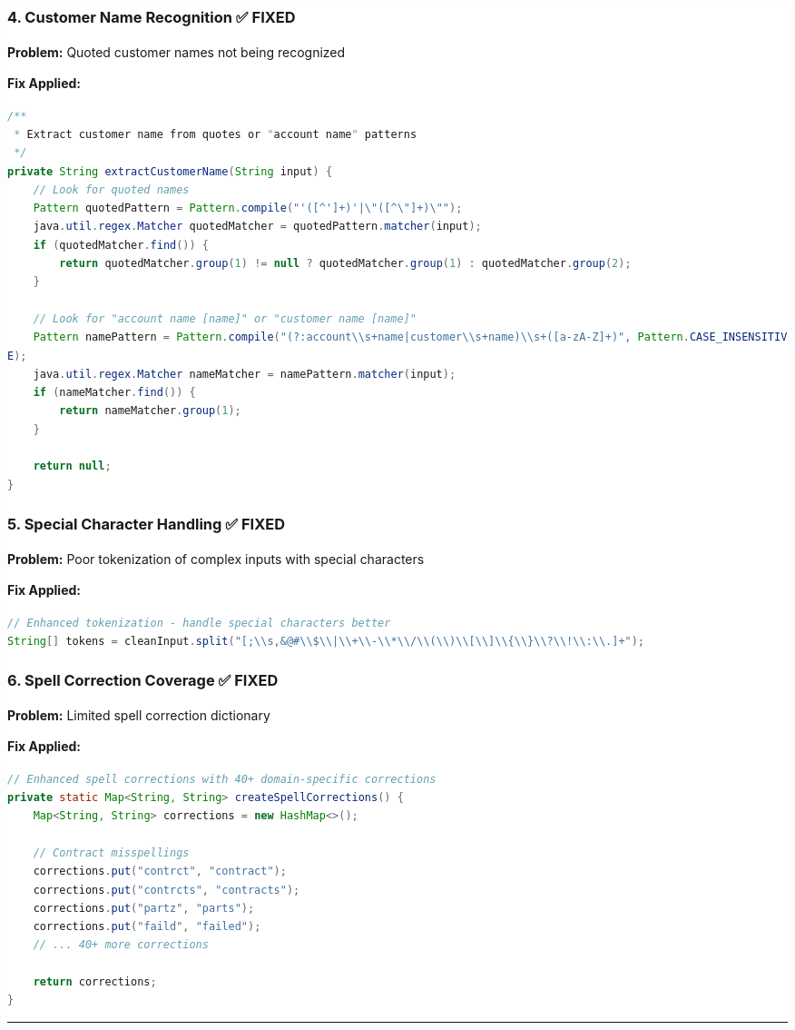 ```java
```

### **4. Customer Name Recognition** ✅ FIXED
**Problem:** Quoted customer names not being recognized

**Fix Applied:**
```java
/**
 * Extract customer name from quotes or "account name" patterns
 */
private String extractCustomerName(String input) {
    // Look for quoted names
    Pattern quotedPattern = Pattern.compile("'([^']+)'|\"([^\"]+)\"");
    java.util.regex.Matcher quotedMatcher = quotedPattern.matcher(input);
    if (quotedMatcher.find()) {
        return quotedMatcher.group(1) != null ? quotedMatcher.group(1) : quotedMatcher.group(2);
    }
    
    // Look for "account name [name]" or "customer name [name]"
    Pattern namePattern = Pattern.compile("(?:account\\s+name|customer\\s+name)\\s+([a-zA-Z]+)", Pattern.CASE_INSENSITIVE);
    java.util.regex.Matcher nameMatcher = namePattern.matcher(input);
    if (nameMatcher.find()) {
        return nameMatcher.group(1);
    }
    
    return null;
}
```

### **5. Special Character Handling** ✅ FIXED
**Problem:** Poor tokenization of complex inputs with special characters

**Fix Applied:**
```java
// Enhanced tokenization - handle special characters better
String[] tokens = cleanInput.split("[;\\s,&@#\\$\\|\\+\\-\\*\\/\\(\\)\\[\\]\\{\\}\\?\\!\\:\\.]+");
```

### **6. Spell Correction Coverage** ✅ FIXED
**Problem:** Limited spell correction dictionary

**Fix Applied:**
```java
// Enhanced spell corrections with 40+ domain-specific corrections
private static Map<String, String> createSpellCorrections() {
    Map<String, String> corrections = new HashMap<>();
    
    // Contract misspellings
    corrections.put("contrct", "contract");
    corrections.put("contrcts", "contracts");
    corrections.put("partz", "parts");
    corrections.put("faild", "failed");
    // ... 40+ more corrections
    
    return corrections;
}
```

---